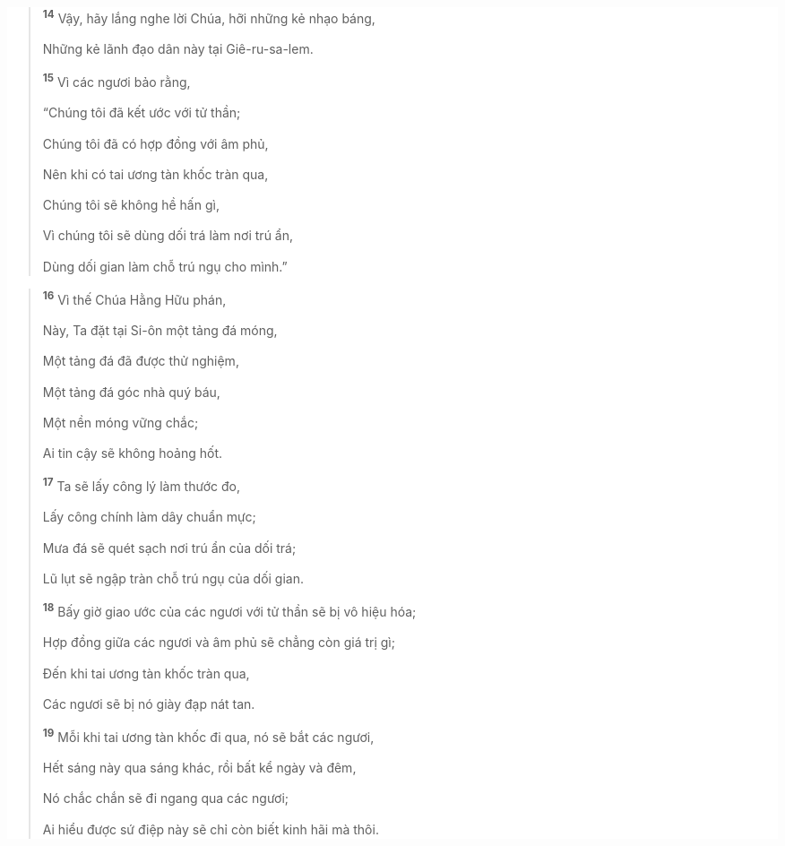 
> <sup><b>14</b></sup> Vậy, hãy lắng nghe lời Chúa, hỡi những kẻ nhạo báng,
> 
> Những kẻ lãnh đạo dân này tại Giê-ru-sa-lem.
> 
> <sup><b>15</b></sup> Vì các ngươi bảo rằng,
> 
> “Chúng tôi đã kết ước với tử thần;
> 
> Chúng tôi đã có hợp đồng với âm phủ,
> 
> Nên khi có tai ương tàn khốc tràn qua,
> 
> Chúng tôi sẽ không hề hấn gì,
> 
> Vì chúng tôi sẽ dùng dối trá làm nơi trú ẩn,
> 
> Dùng dối gian làm chỗ trú ngụ cho mình.”
>


> <sup><b>16</b></sup> Vì thế Chúa Hằng Hữu phán,
> 
> Này, Ta đặt tại Si-ôn một tảng đá móng,
> 
> Một tảng đá đã được thử nghiệm,
> 
> Một tảng đá góc nhà quý báu,
> 
> Một nền móng vững chắc;
> 
> Ai tin cậy sẽ không hoảng hốt.
> 
> <sup><b>17</b></sup> Ta sẽ lấy công lý làm thước đo,
> 
> Lấy công chính làm dây chuẩn mực;
> 
> Mưa đá sẽ quét sạch nơi trú ẩn của dối trá;
> 
> Lũ lụt sẽ ngập tràn chỗ trú ngụ của dối gian.
> 
> <sup><b>18</b></sup> Bấy giờ giao ước của các ngươi với tử thần sẽ bị vô hiệu hóa;
> 
> Hợp đồng giữa các ngươi và âm phủ sẽ chẳng còn giá trị gì;
> 
> Ðến khi tai ương tàn khốc tràn qua,
> 
> Các ngươi sẽ bị nó giày đạp nát tan.
> 
> <sup><b>19</b></sup> Mỗi khi tai ương tàn khốc đi qua, nó sẽ bắt các ngươi,
> 
> Hết sáng này qua sáng khác, rồi bất kể ngày và đêm,
> 
> Nó chắc chắn sẽ đi ngang qua các ngươi;
> 
> Ai hiểu được sứ điệp này sẽ chỉ còn biết kinh hãi mà thôi.
>
